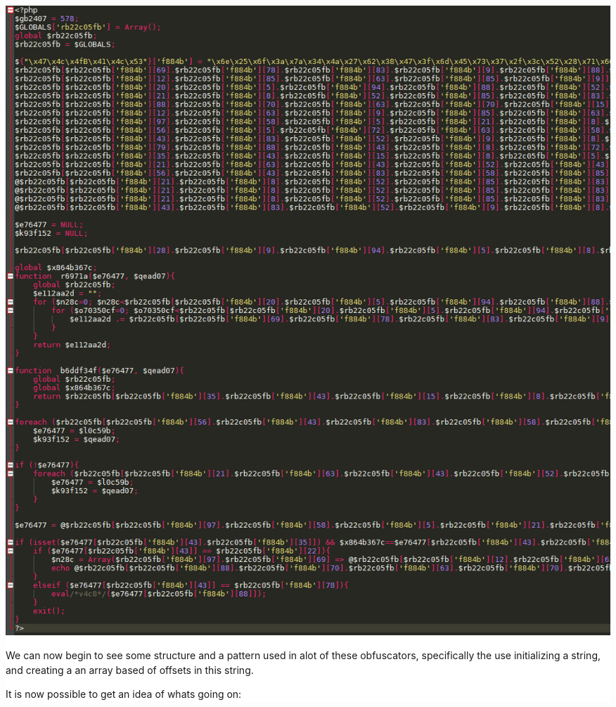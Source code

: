![](/Pictures/PHP02_01.png)

We can now begin to see some structure and a pattern used in alot of
these obfuscators, specifically the use initializing a string, and
creating a an array based of offsets in this string.

It is now possible to get an idea of whats going on:
